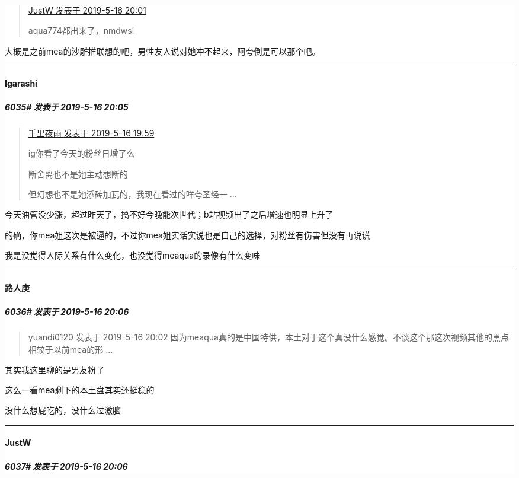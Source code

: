 
<blockquote><a href="httphttps://bbs.saraba1st.com/2b/forum.php?mod=redirect&amp;goto=findpost&amp;pid=43723146&amp;ptid=1829754" target="_blank">JustW 发表于 2019-5-16 20:01</a>

aqua774都出来了，nmdwsl</blockquote>
大概是之前mea的沙雕推联想的吧，男性友人说对她冲不起来，阿夸倒是可以那个吧。







-----

####  Igarashi  
##### 6035#       发表于 2019-5-16 20:05



<blockquote><a href="httphttps://bbs.saraba1st.com/2b/forum.php?mod=redirect&amp;goto=findpost&amp;pid=43723118&amp;ptid=1829754" target="_blank">千里夜雨 发表于 2019-5-16 19:59</a>

ig你看了今天的粉丝日增了么

断舍离也不是她主动想断的

但幻想也不是她添砖加瓦的，我现在看过的咩夸圣经一 ...</blockquote>
今天油管没少涨，超过昨天了，搞不好今晚能次世代；b站视频出了之后增速也明显上升了

的确，你mea姐这次是被逼的，不过你mea姐实话实说也是自己的选择，对粉丝有伤害但没有再说谎

我是没觉得人际关系有什么变化，也没觉得meaqua的录像有什么变味







-----

####  路人庚  
##### 6036#       发表于 2019-5-16 20:06



<blockquote>yuandi0120 发表于 2019-5-16 20:02
因为meaqua真的是中国特供，本土对于这个真没什么感觉。不谈这个那这次视频其他的黑点相较于以前mea的形 ...</blockquote>
其实我这里聊的是男友粉了

这么一看mea剩下的本土盘其实还挺稳的

没什么想屁吃的，没什么过激脑







-----

####  JustW  
##### 6037#       发表于 2019-5-16 20:06
